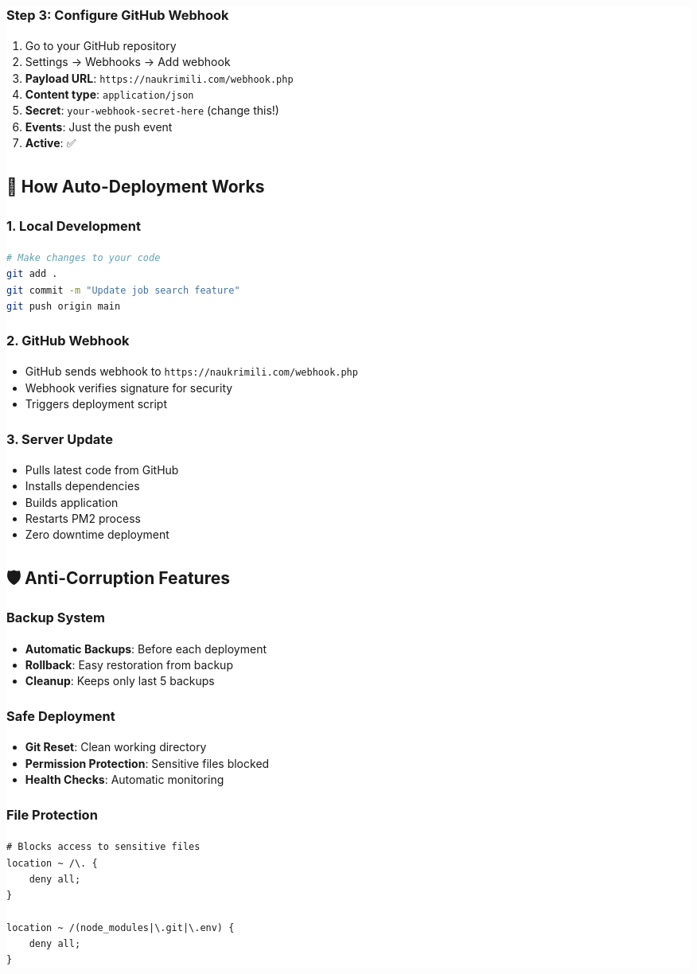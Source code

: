 ### Step 3: Configure GitHub Webhook
1. Go to your GitHub repository
2. Settings → Webhooks → Add webhook
3. **Payload URL**: `https://naukrimili.com/webhook.php`
4. **Content type**: `application/json`
5. **Secret**: `your-webhook-secret-here` (change this!)
6. **Events**: Just the push event
7. **Active**: ✅

## 🔄 How Auto-Deployment Works

### 1. Local Development
```bash
# Make changes to your code
git add .
git commit -m "Update job search feature"
git push origin main
```

### 2. GitHub Webhook
- GitHub sends webhook to `https://naukrimili.com/webhook.php`
- Webhook verifies signature for security
- Triggers deployment script

### 3. Server Update
- Pulls latest code from GitHub
- Installs dependencies
- Builds application
- Restarts PM2 process
- Zero downtime deployment

## 🛡️ Anti-Corruption Features

### Backup System
- **Automatic Backups**: Before each deployment
- **Rollback**: Easy restoration from backup
- **Cleanup**: Keeps only last 5 backups

### Safe Deployment
- **Git Reset**: Clean working directory
- **Permission Protection**: Sensitive files blocked
- **Health Checks**: Automatic monitoring

### File Protection
```nginx
# Blocks access to sensitive files
location ~ /\. {
    deny all;
}

location ~ /(node_modules|\.git|\.env) {
    deny all;
}
```

